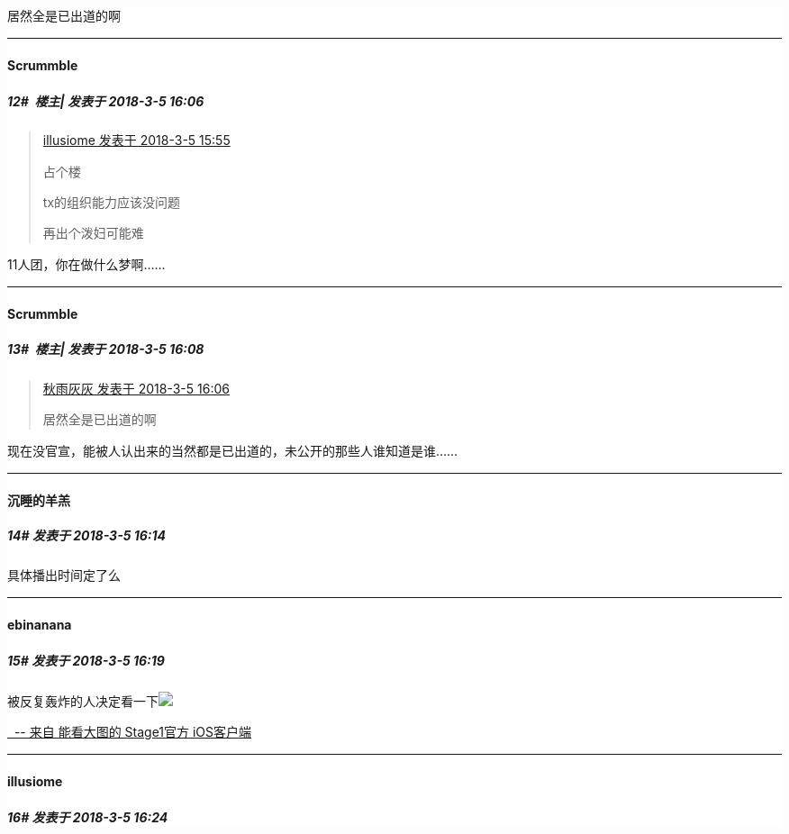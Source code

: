 居然全是已出道的啊


*****

####  Scrummble  
##### 12#         楼主| 发表于 2018-3-5 16:06


<blockquote><a href="httphttps://bbs.saraba1st.com/2b/forum.php?mod=redirect&amp;goto=findpost&amp;pid=38749413&amp;ptid=1585843" target="_blank">illusiome 发表于 2018-3-5 15:55</a>

占个楼

tx的组织能力应该没问题

再出个泼妇可能难</blockquote>
11人团，你在做什么梦啊……


*****

####  Scrummble  
##### 13#         楼主| 发表于 2018-3-5 16:08


<blockquote><a href="httphttps://bbs.saraba1st.com/2b/forum.php?mod=redirect&amp;goto=findpost&amp;pid=38749543&amp;ptid=1585843" target="_blank">秋雨灰灰 发表于 2018-3-5 16:06</a>

居然全是已出道的啊</blockquote>
现在没官宣，能被人认出来的当然都是已出道的，未公开的那些人谁知道是谁……


*****

####  沉睡的羊羔  
##### 14#       发表于 2018-3-5 16:14


具体播出时间定了么


*****

####  ebinanana  
##### 15#       发表于 2018-3-5 16:19


被反复轰炸的人决定看一下<img src="https://static.saraba1st.com/image/smiley/face2017/001.png" referrerpolicy="no-referrer">

[  -- 来自 能看大图的 Stage1官方 iOS客户端](https://itunes.apple.com/fi/app/saraba1st/id1221237470?mt=8)


*****

####  illusiome  
##### 16#       发表于 2018-3-5 16:24

